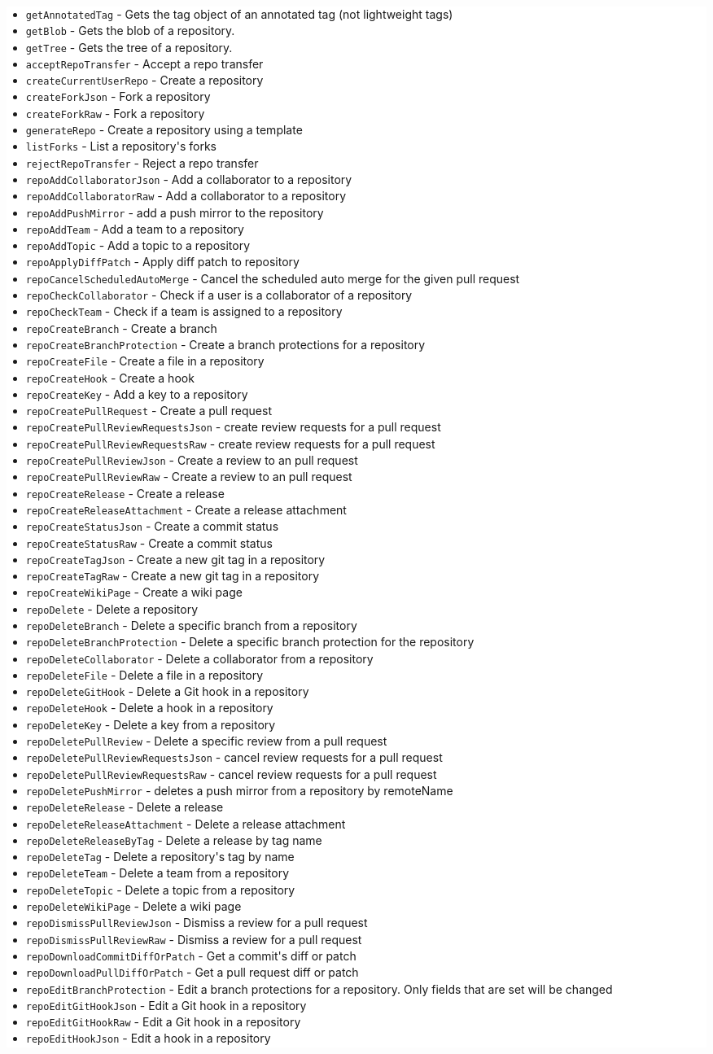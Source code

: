 * `getAnnotatedTag` - Gets the tag object of an annotated tag (not lightweight tags)
* `getBlob` - Gets the blob of a repository.
* `getTree` - Gets the tree of a repository.
* `acceptRepoTransfer` - Accept a repo transfer
* `createCurrentUserRepo` - Create a repository
* `createForkJson` - Fork a repository
* `createForkRaw` - Fork a repository
* `generateRepo` - Create a repository using a template
* `listForks` - List a repository's forks
* `rejectRepoTransfer` - Reject a repo transfer
* `repoAddCollaboratorJson` - Add a collaborator to a repository
* `repoAddCollaboratorRaw` - Add a collaborator to a repository
* `repoAddPushMirror` - add a push mirror to the repository
* `repoAddTeam` - Add a team to a repository
* `repoAddTopic` - Add a topic to a repository
* `repoApplyDiffPatch` - Apply diff patch to repository
* `repoCancelScheduledAutoMerge` - Cancel the scheduled auto merge for the given pull request
* `repoCheckCollaborator` - Check if a user is a collaborator of a repository
* `repoCheckTeam` - Check if a team is assigned to a repository
* `repoCreateBranch` - Create a branch
* `repoCreateBranchProtection` - Create a branch protections for a repository
* `repoCreateFile` - Create a file in a repository
* `repoCreateHook` - Create a hook
* `repoCreateKey` - Add a key to a repository
* `repoCreatePullRequest` - Create a pull request
* `repoCreatePullReviewRequestsJson` - create review requests for a pull request
* `repoCreatePullReviewRequestsRaw` - create review requests for a pull request
* `repoCreatePullReviewJson` - Create a review to an pull request
* `repoCreatePullReviewRaw` - Create a review to an pull request
* `repoCreateRelease` - Create a release
* `repoCreateReleaseAttachment` - Create a release attachment
* `repoCreateStatusJson` - Create a commit status
* `repoCreateStatusRaw` - Create a commit status
* `repoCreateTagJson` - Create a new git tag in a repository
* `repoCreateTagRaw` - Create a new git tag in a repository
* `repoCreateWikiPage` - Create a wiki page
* `repoDelete` - Delete a repository
* `repoDeleteBranch` - Delete a specific branch from a repository
* `repoDeleteBranchProtection` - Delete a specific branch protection for the repository
* `repoDeleteCollaborator` - Delete a collaborator from a repository
* `repoDeleteFile` - Delete a file in a repository
* `repoDeleteGitHook` - Delete a Git hook in a repository
* `repoDeleteHook` - Delete a hook in a repository
* `repoDeleteKey` - Delete a key from a repository
* `repoDeletePullReview` - Delete a specific review from a pull request
* `repoDeletePullReviewRequestsJson` - cancel review requests for a pull request
* `repoDeletePullReviewRequestsRaw` - cancel review requests for a pull request
* `repoDeletePushMirror` - deletes a push mirror from a repository by remoteName
* `repoDeleteRelease` - Delete a release
* `repoDeleteReleaseAttachment` - Delete a release attachment
* `repoDeleteReleaseByTag` - Delete a release by tag name
* `repoDeleteTag` - Delete a repository's tag by name
* `repoDeleteTeam` - Delete a team from a repository
* `repoDeleteTopic` - Delete a topic from a repository
* `repoDeleteWikiPage` - Delete a wiki page
* `repoDismissPullReviewJson` - Dismiss a review for a pull request
* `repoDismissPullReviewRaw` - Dismiss a review for a pull request
* `repoDownloadCommitDiffOrPatch` - Get a commit's diff or patch
* `repoDownloadPullDiffOrPatch` - Get a pull request diff or patch
* `repoEditBranchProtection` - Edit a branch protections for a repository. Only fields that are set will be changed
* `repoEditGitHookJson` - Edit a Git hook in a repository
* `repoEditGitHookRaw` - Edit a Git hook in a repository
* `repoEditHookJson` - Edit a hook in a repository